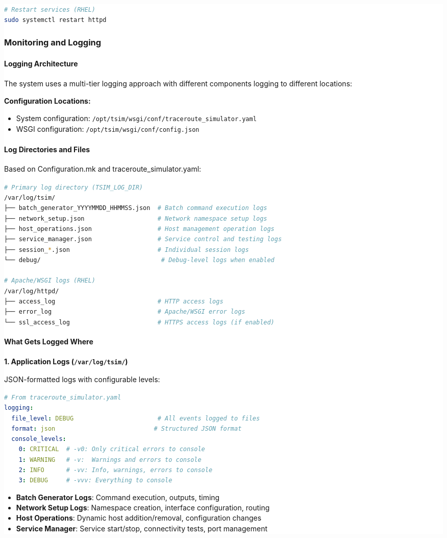 ```bash
# Restart services (RHEL)
sudo systemctl restart httpd
```

### Monitoring and Logging

#### Logging Architecture

The system uses a multi-tier logging approach with different components logging to different locations:

**Configuration Locations:**
- System configuration: `/opt/tsim/wsgi/conf/traceroute_simulator.yaml`
- WSGI configuration: `/opt/tsim/wsgi/conf/config.json`

#### Log Directories and Files

Based on Configuration.mk and traceroute_simulator.yaml:

```bash
# Primary log directory (TSIM_LOG_DIR)
/var/log/tsim/
├── batch_generator_YYYYMMDD_HHMMSS.json  # Batch command execution logs
├── network_setup.json                    # Network namespace setup logs
├── host_operations.json                  # Host management operation logs
├── service_manager.json                  # Service control and testing logs
├── session_*.json                        # Individual session logs
└── debug/                                 # Debug-level logs when enabled

# Apache/WSGI logs (RHEL)
/var/log/httpd/
├── access_log                            # HTTP access logs
├── error_log                             # Apache/WSGI error logs
└── ssl_access_log                        # HTTPS access logs (if enabled)
```

#### What Gets Logged Where

**1. Application Logs (`/var/log/tsim/`)**

JSON-formatted logs with configurable levels:

```yaml
# From traceroute_simulator.yaml
logging:
  file_level: DEBUG                       # All events logged to files
  format: json                           # Structured JSON format
  console_levels:
    0: CRITICAL  # -v0: Only critical errors to console
    1: WARNING   # -v:  Warnings and errors to console
    2: INFO      # -vv: Info, warnings, errors to console
    3: DEBUG     # -vvv: Everything to console
```

- **Batch Generator Logs**: Command execution, outputs, timing
- **Network Setup Logs**: Namespace creation, interface configuration, routing
- **Host Operations**: Dynamic host addition/removal, configuration changes
- **Service Manager**: Service start/stop, connectivity tests, port management
